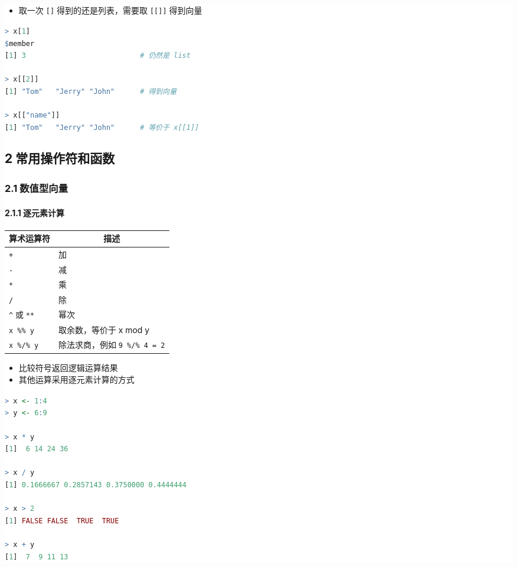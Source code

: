 - 取一次 `[]` 得到的还是列表，需要取 `[[]]` 得到向量

```R
> x[1]
$member
[1] 3        					# 仍然是 list

> x[[2]]  
[1] "Tom"   "Jerry" "John"		# 得到向量

> x[["name"]]
[1] "Tom"   "Jerry" "John"		# 等价于 x[[1]]
```

## 2 常用操作符和函数

### 2.1 数值型向量

#### 2.1.1 逐元素计算

| 算术运算符  | 描述                         |
| ----------- | ---------------------------- |
| `+`         | 加                           |
| `-`         | 减                           |
| `*`         | 乘                           |
| `/`         | 除                           |
| `^` 或 `**` | 幂次                         |
| `x %% y`    | 取余数，等价于 x mod y       |
| `x %/% y`   | 除法求商，例如 `9 %/% 4 = 2` |

- 比较符号返回逻辑运算结果
- 其他运算采用逐元素计算的方式

```R
> x <- 1:4
> y <- 6:9

> x * y
[1]  6 14 24 36

> x / y
[1] 0.1666667 0.2857143 0.3750000 0.4444444

> x > 2
[1] FALSE FALSE  TRUE  TRUE

> x + y
[1]  7  9 11 13
```
